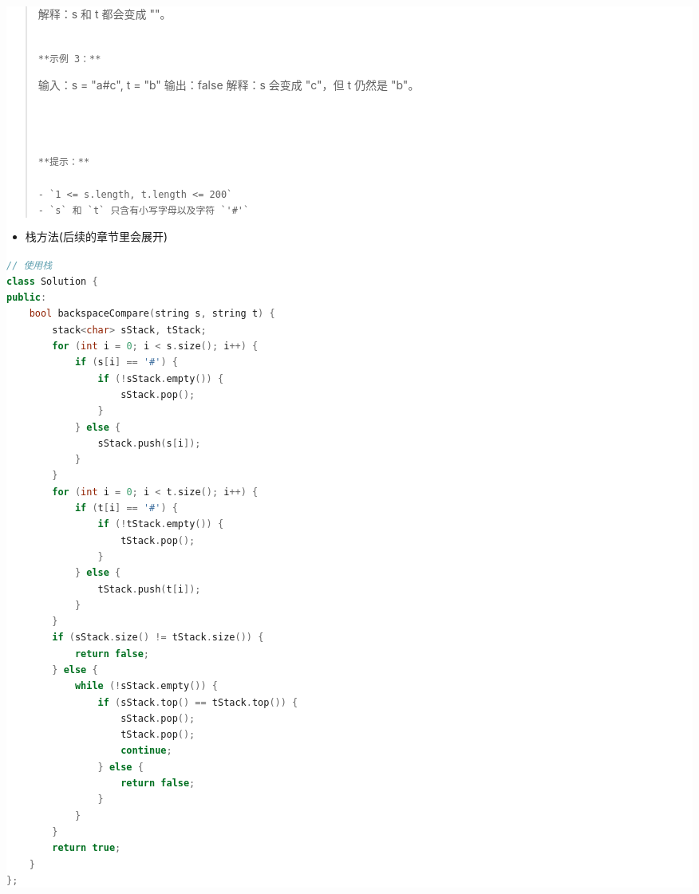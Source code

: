 > 解释：s 和 t 都会变成 ""。
> ```
>
> **示例 3：**
>
> ```
> 输入：s = "a#c", t = "b"
> 输出：false
> 解释：s 会变成 "c"，但 t 仍然是 "b"。
> ```
>
> 
>
> **提示：**
>
> - `1 <= s.length, t.length <= 200`
> - `s` 和 `t` 只含有小写字母以及字符 `'#'`

- 栈方法(后续的章节里会展开)

```c++
// 使用栈
class Solution {
public:
    bool backspaceCompare(string s, string t) {
        stack<char> sStack, tStack;
        for (int i = 0; i < s.size(); i++) {
            if (s[i] == '#') {
                if (!sStack.empty()) {
                    sStack.pop();
                }
            } else {
                sStack.push(s[i]);
            }
        }
        for (int i = 0; i < t.size(); i++) {
            if (t[i] == '#') {
                if (!tStack.empty()) {
                    tStack.pop();
                }
            } else {
                tStack.push(t[i]);
            }
        }
        if (sStack.size() != tStack.size()) {
            return false;
        } else {
            while (!sStack.empty()) {
                if (sStack.top() == tStack.top()) {
                    sStack.pop();
                    tStack.pop();
                    continue;
                } else {
                    return false;
                }
            }
        }
        return true;
    }
};
```
